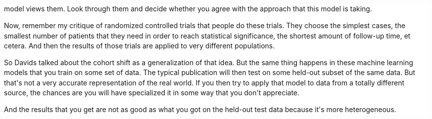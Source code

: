   <span m="676270">model</span> <span m="676630">views</span> <span m="677050">them.</span>
  <span m="677740">Look</span> <span m="678010">through</span> <span m="678280">them</span>
  <span m="678550">and</span> <span m="678670">decide</span> <span m="679180">whether</span>
  <span m="679480">you</span> <span m="679690">agree</span> <span m="680050">with</span>
  <span m="680320">the</span> <span m="680770">approach</span> <span m="681220">that</span>
  <span m="681430">this</span> <span m="681640">model</span> <span m="682000">is</span>
  <span m="682120">taking.</span></p><p><span m="683800">Now,</span> <span m="684790">remember</span>
  <span m="685270">my</span> <span m="685480">critique</span> <span m="686050">of</span>
  <span m="686460">randomized</span> <span m="687050">controlled</span> <span m="687580">trials</span>
  <span m="688270">that</span> <span m="689110">people</span> <span m="689950">do</span>
  <span m="690220">these</span> <span m="690520">trials.</span> <span m="691510">They</span>
  <span m="692140">choose</span> <span m="692530">the</span> <span m="692680">simplest</span>
  <span m="693190">cases,</span> <span m="694270">the</span> <span m="694390">smallest</span>
  <span m="695470">number</span> <span m="695860">of</span> <span m="695980">patients</span>
  <span m="696580">that</span> <span m="696760">they</span> <span m="696970">need</span>
  <span m="697240">in</span> <span m="697390">order</span> <span m="697630">to</span>
  <span m="698350">reach</span> <span m="698560">statistical</span> <span m="699310">significance,</span>
  <span m="700180">the</span> <span m="700300">shortest</span> <span m="700840">amount</span>
  <span m="701140">of</span> <span m="701200">follow-up</span> <span m="701740">time,</span>
  <span m="702600">et</span> <span m="702620">cetera.</span> <span m="704450">And</span>
  <span m="704530">then</span> <span m="704710">the</span> <span m="704830">results</span>
  <span m="705430">of</span> <span m="705580">those</span> <span m="705880">trials</span>
  <span m="706420">are</span> <span m="706600">applied</span> <span m="707020">to</span>
  <span m="707170">very</span> <span m="707440">different</span> <span m="707800">populations.</span></p><p><span
  m="709310">So</span> <span m="709420">Davids</span> <span m="709870">talked</span>
  <span m="710230">about the</span> <span m="710650">cohort</span> <span m="711150">shift</span>
  <span m="712450">as</span> <span m="712780">a</span> <span m="713050">generalization</span>
  <span m="714010">of</span> <span m="714160">that</span> <span m="714400">idea.</span>
  <span m="715330">But</span> <span m="715570">the</span> <span m="715660">same</span>
  <span m="715960">thing</span> <span m="716200">happens</span> <span m="716710">in</span>
  <span m="716830">these</span> <span m="717040">machine</span> <span m="717430">learning</span>
  <span m="717760">models</span> <span m="718270">that</span> <span m="718600">you</span>
  <span m="718810">train</span> <span m="719290">on</span> <span m="719530">some</span>
  <span m="719830">set</span> <span m="720070">of</span> <span m="720190">data.</span>
  <span m="721270">The</span> <span m="721420">typical</span> <span m="721960">publication</span>
  <span m="723310">will</span> <span m="723550">then</span> <span m="723820">test</span>
  <span m="724390">on</span> <span m="724690">some</span> <span m="724990">held-out</span>
  <span m="725530">subset</span> <span m="726640">of</span> <span m="726790">the</span>
  <span m="726910">same</span> <span m="727240">data.</span> <span m="728770">But</span>
  <span m="728980">that's</span> <span m="729250">not</span> <span m="729520">a</span>
  <span m="729580">very</span> <span m="729910">accurate</span> <span m="730450">representation</span>
  <span m="731410">of</span> <span m="731560">the</span> <span m="731650">real</span>
  <span m="731920">world.</span> <span m="732880">If</span> <span m="733060">you</span>
  <span m="733210">then</span> <span m="733690">try</span> <span m="733990">to</span>
  <span m="734140">apply</span> <span m="734530">that</span> <span m="734770">model</span>
  <span m="735640">to</span> <span m="735970">data</span> <span m="736330">from</span>
  <span m="736600">a</span> <span m="736660">totally</span> <span m="737080">different</span>
  <span m="737440">source,</span> <span m="738370">the</span> <span m="738490">chances</span>
  <span m="739030">are</span> <span m="739210">you</span> <span m="739390">will</span>
  <span m="739600">have</span> <span m="739780">specialized</span> <span m="740590">it</span>
  <span m="740740">in</span> <span m="740890">some</span> <span m="741160">way</span>
  <span m="741910">that</span> <span m="742120">you</span> <span m="742210">don't</span>
  <span m="742450">appreciate.</span></p><p><span m="743680">And</span> <span m="743860">the</span>
  <span m="743980">results</span> <span m="744520">that</span> <span m="744760">you</span>
  <span m="744910">get</span> <span m="745420">are</span> <span m="745630">not</span>
  <span m="745930">as</span> <span m="746110">good</span> <span m="746410">as</span>
  <span m="746590">what</span> <span m="746830">you</span> <span m="746950">got</span>
  <span m="747250">on</span> <span m="747450">the</span> <span m="747520">held-out</span>
  <span m="747970">test</span> <span m="748270">data</span> <span m="749440">because</span>
  <span m="750310">it's</span> <span m="750550">more</span> <span m="750760">heterogeneous.</span>